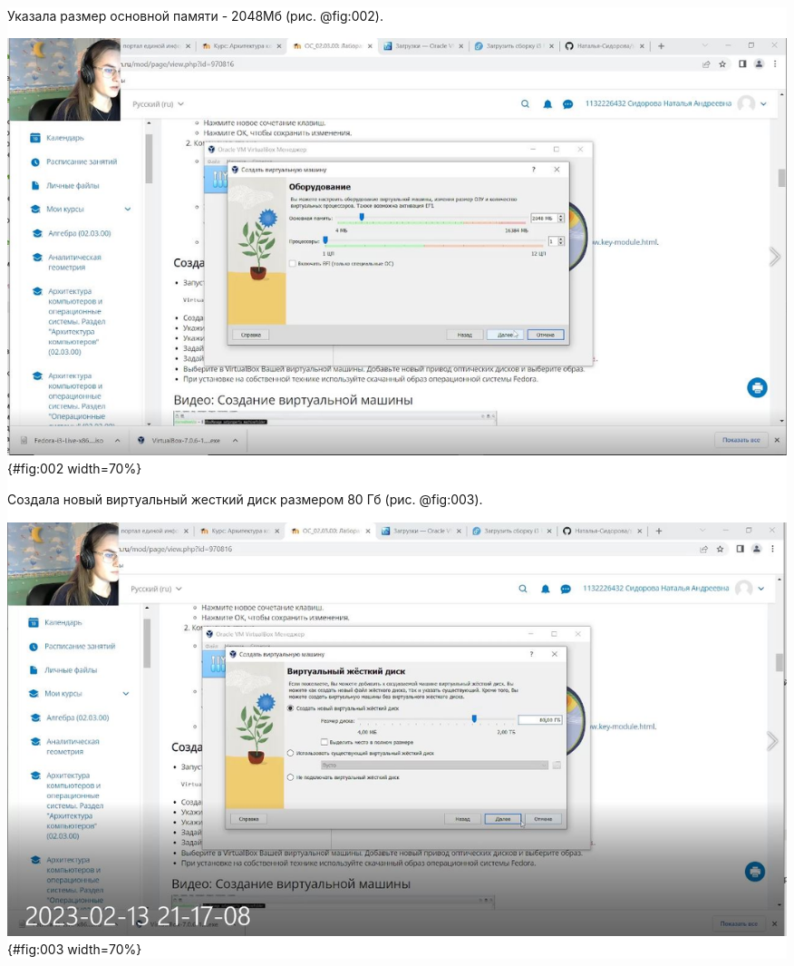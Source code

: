 Указала размер основной памяти - 2048Мб (рис. @fig:002).

![Размер основной памяти](image/fig:002.jpg){#fig:002 width=70%}

Создала новый виртуальный жесткий диск размером 80 Гб (рис. @fig:003).

![Создание жесткого диска](image/fig:003.jpg){#fig:003 width=70%}
